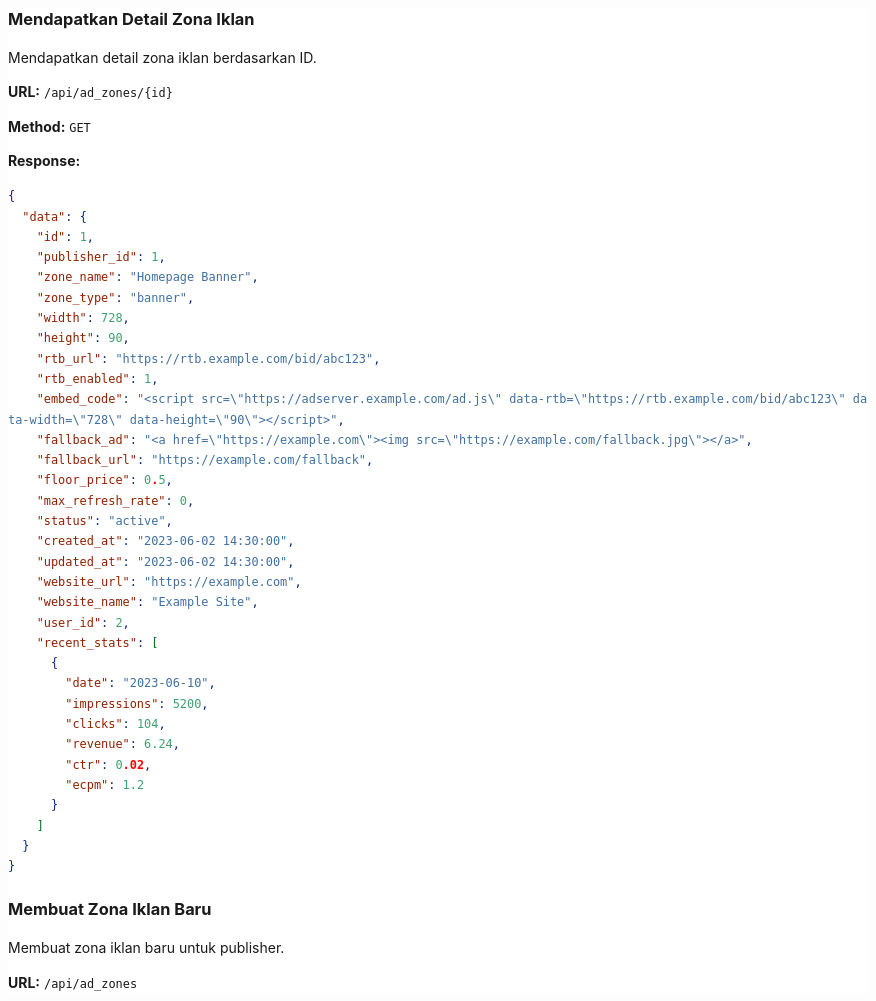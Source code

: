 ### Mendapatkan Detail Zona Iklan

Mendapatkan detail zona iklan berdasarkan ID.

**URL:** `/api/ad_zones/{id}`

**Method:** `GET`

**Response:**

```json
{
  "data": {
    "id": 1,
    "publisher_id": 1,
    "zone_name": "Homepage Banner",
    "zone_type": "banner",
    "width": 728,
    "height": 90,
    "rtb_url": "https://rtb.example.com/bid/abc123",
    "rtb_enabled": 1,
    "embed_code": "<script src=\"https://adserver.example.com/ad.js\" data-rtb=\"https://rtb.example.com/bid/abc123\" data-width=\"728\" data-height=\"90\"></script>",
    "fallback_ad": "<a href=\"https://example.com\"><img src=\"https://example.com/fallback.jpg\"></a>",
    "fallback_url": "https://example.com/fallback",
    "floor_price": 0.5,
    "max_refresh_rate": 0,
    "status": "active",
    "created_at": "2023-06-02 14:30:00",
    "updated_at": "2023-06-02 14:30:00",
    "website_url": "https://example.com",
    "website_name": "Example Site",
    "user_id": 2,
    "recent_stats": [
      {
        "date": "2023-06-10",
        "impressions": 5200,
        "clicks": 104,
        "revenue": 6.24,
        "ctr": 0.02,
        "ecpm": 1.2
      }
    ]
  }
}
```

### Membuat Zona Iklan Baru

Membuat zona iklan baru untuk publisher.

**URL:** `/api/ad_zones`
